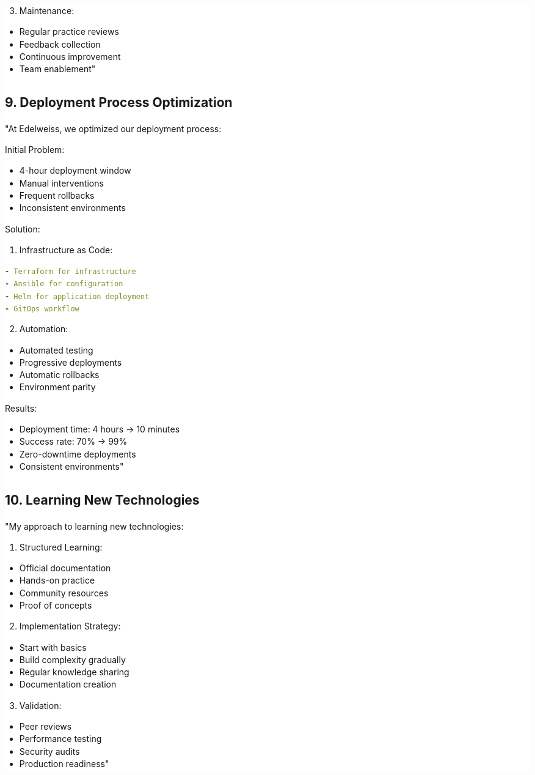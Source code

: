 3. Maintenance:
- Regular practice reviews
- Feedback collection
- Continuous improvement
- Team enablement"

## 9. Deployment Process Optimization

"At Edelweiss, we optimized our deployment process:

Initial Problem:
- 4-hour deployment window
- Manual interventions
- Frequent rollbacks
- Inconsistent environments

Solution:
1. Infrastructure as Code:
```yaml
- Terraform for infrastructure
- Ansible for configuration
- Helm for application deployment
- GitOps workflow
```

2. Automation:
- Automated testing
- Progressive deployments
- Automatic rollbacks
- Environment parity

Results:
- Deployment time: 4 hours → 10 minutes
- Success rate: 70% → 99%
- Zero-downtime deployments
- Consistent environments"

## 10. Learning New Technologies

"My approach to learning new technologies:

1. Structured Learning:
- Official documentation
- Hands-on practice
- Community resources
- Proof of concepts

2. Implementation Strategy:
- Start with basics
- Build complexity gradually
- Regular knowledge sharing
- Documentation creation

3. Validation:
- Peer reviews
- Performance testing
- Security audits
- Production readiness"
